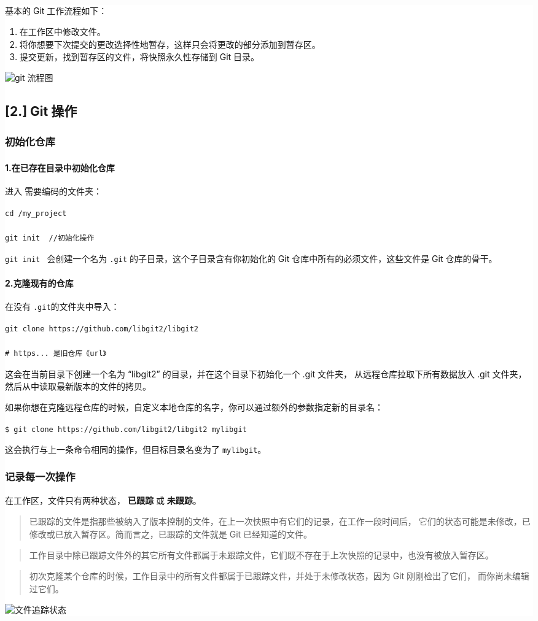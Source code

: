 基本的 Git 工作流程如下：

1. 在工作区中修改文件。
2. 将你想要下次提交的更改选择性地暂存，这样只会将更改的部分添加到暂存区。
3. 提交更新，找到暂存区的文件，将快照永久性存储到 Git 目录。

![git 流程图](https://upload.wikimedia.org/wikipedia/commons/d/d8/Git_operations.svg)

## [2.] Git 操作

### 初始化仓库

#### 1.在已存在目录中初始化仓库

进入 需要编码的文件夹：

```
cd /my_project

git init  //初始化操作
```

`git init ` 会创建一个名为 `.git` 的子目录，这个子目录含有你初始化的 Git 仓库中所有的必须文件，这些文件是 Git 仓库的骨干。

####  2.克隆现有的仓库

在没有 `.git`的文件夹中导入：

```
git clone https://github.com/libgit2/libgit2 

# https... 是旧仓库《url》
```

这会在当前目录下创建一个名为 “libgit2” 的目录，并在这个目录下初始化一个 .git 文件夹， 从远程仓库拉取下所有数据放入 .git 文件夹，然后从中读取最新版本的文件的拷贝。



如果你想在克隆远程仓库的时候，自定义本地仓库的名字，你可以通过额外的参数指定新的目录名：

```
$ git clone https://github.com/libgit2/libgit2 mylibgit
```



这会执行与上一条命令相同的操作，但目标目录名变为了 `mylibgit`。

### 记录每一次操作

在工作区，文件只有两种状态， **已跟踪** 或 **未跟踪**。

> 已跟踪的文件是指那些被纳入了版本控制的文件，在上一次快照中有它们的记录，在工作一段时间后， 它们的状态可能是未修改，已修改或已放入暂存区。简而言之，已跟踪的文件就是 Git 已经知道的文件。

> 工作目录中除已跟踪文件外的其它所有文件都属于未跟踪文件，它们既不存在于上次快照的记录中，也没有被放入暂存区。

> 初次克隆某个仓库的时候，工作目录中的所有文件都属于已跟踪文件，并处于未修改状态，因为 Git 刚刚检出了它们， 而你尚未编辑过它们。

![文件追踪状态](https://git-scm.com/book/en/v2/images/lifecycle.png)
